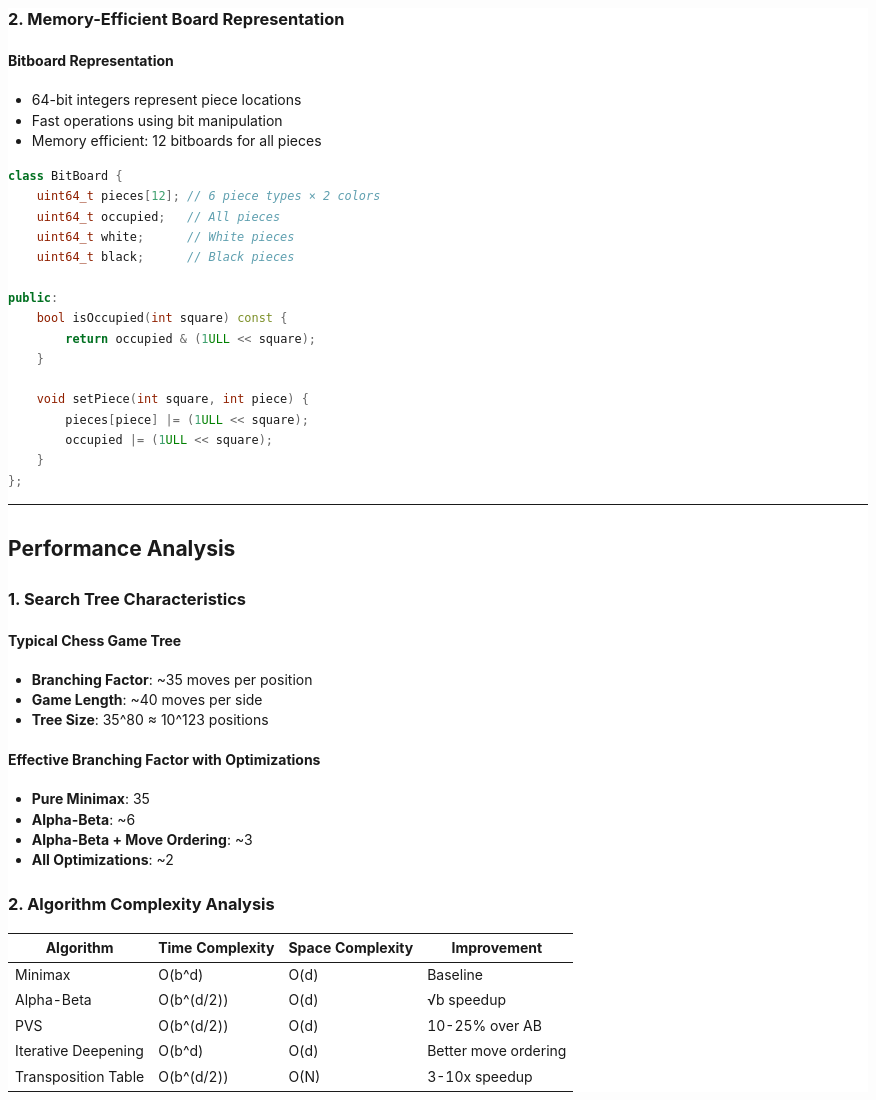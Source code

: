 ### 2. Memory-Efficient Board Representation

#### Bitboard Representation
- 64-bit integers represent piece locations
- Fast operations using bit manipulation
- Memory efficient: 12 bitboards for all pieces

```cpp
class BitBoard {
    uint64_t pieces[12]; // 6 piece types × 2 colors
    uint64_t occupied;   // All pieces
    uint64_t white;      // White pieces
    uint64_t black;      // Black pieces
    
public:
    bool isOccupied(int square) const {
        return occupied & (1ULL << square);
    }
    
    void setPiece(int square, int piece) {
        pieces[piece] |= (1ULL << square);
        occupied |= (1ULL << square);
    }
};
```

---

## Performance Analysis

### 1. Search Tree Characteristics

#### Typical Chess Game Tree
- **Branching Factor**: ~35 moves per position
- **Game Length**: ~40 moves per side
- **Tree Size**: 35^80 ≈ 10^123 positions

#### Effective Branching Factor with Optimizations
- **Pure Minimax**: 35
- **Alpha-Beta**: ~6
- **Alpha-Beta + Move Ordering**: ~3
- **All Optimizations**: ~2

### 2. Algorithm Complexity Analysis

| Algorithm | Time Complexity | Space Complexity | Improvement |
|-----------|----------------|------------------|-------------|
| Minimax | O(b^d) | O(d) | Baseline |
| Alpha-Beta | O(b^(d/2)) | O(d) | √b speedup |
| PVS | O(b^(d/2)) | O(d) | 10-25% over AB |
| Iterative Deepening | O(b^d) | O(d) | Better move ordering |
| Transposition Table | O(b^(d/2)) | O(N) | 3-10x speedup |
